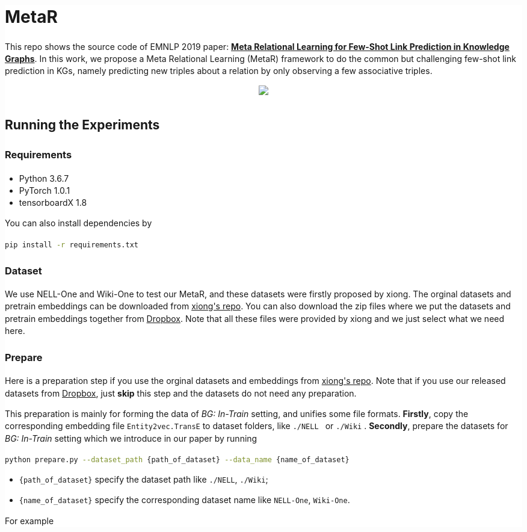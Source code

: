 # MetaR

This repo shows the source code of EMNLP 2019 paper: [**Meta Relational Learning for Few-Shot Link Prediction in Knowledge Graphs**](https://www.aclweb.org/anthology/D19-1431/). In this work, we propose a Meta Relational Learning (MetaR) framework to do the common but challenging few-shot link prediction in KGs, namely predicting new triples about a relation by only observing a few associative triples. 

<p align="center"><img src='./imgs/overview.png' width='70%' /></p>

## Running the Experiments

### Requirements

+ Python 3.6.7
+ PyTorch 1.0.1
+ tensorboardX 1.8

You can also install dependencies by

```bash
pip install -r requirements.txt
```

### Dataset

We use NELL-One and Wiki-One to test our MetaR, and these datasets were firstly proposed by xiong. The orginal datasets and pretrain embeddings can be downloaded from [xiong's repo](https://github.com/xwhan/One-shot-Relational-Learning). You can also download the zip files where we put the datasets and pretrain embeddings together from [Dropbox](https://www.dropbox.com/sh/d04wbxx8g97g1rb/AABDZc-2pagoGhKzNvw0bG07a?dl=0). Note that all these files were provided by xiong and we just select what we need here.

### Prepare

Here is a preparation step if you use the orginal datasets and embeddings from [xiong's repo](https://github.com/xwhan/One-shot-Relational-Learning). Note that if you use our released datasets from [Dropbox](https://www.dropbox.com/sh/d04wbxx8g97g1rb/AABDZc-2pagoGhKzNvw0bG07a?dl=0), just **skip** this step and the datasets do not need any preparation.

This preparation is mainly for forming the data of *BG: In-Train* setting, and unifies some file formats. **Firstly**,  copy the corresponding embedding file  ``Entity2vec.TransE``  to dataset folders, like ``./NELL `` or ``./Wiki`` . **Secondly**, prepare the datasets for *BG: In-Train* setting which we introduce in our paper by running

```bash
python prepare.py --dataset_path {path_of_dataset} --data_name {name_of_dataset}
```

+ ``{path_of_dataset}`` specify the  dataset path like ``./NELL``, ``./Wiki``;

+ ``{name_of_dataset}`` specify the corresponding dataset name like ``NELL-One``, ``Wiki-One``.

For example

